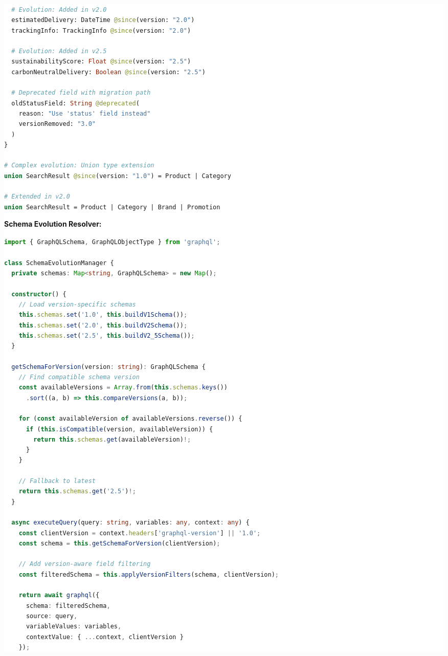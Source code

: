 ```graphql
  # Evolution: Added in v2.0
  estimatedDelivery: DateTime @since(version: "2.0")
  trackingInfo: TrackingInfo @since(version: "2.0")
  
  # Evolution: Added in v2.5
  sustainabilityScore: Float @since(version: "2.5")
  carbonNeutralDelivery: Boolean @since(version: "2.5")
  
  # Deprecated field with migration path
  oldStatusField: String @deprecated(
    reason: "Use 'status' field instead"
    versionRemoved: "3.0"
  )
}

# Complex evolution: Union type extension
union SearchResult @since(version: "1.0") = Product | Category

# Extended in v2.0
union SearchResult = Product | Category | Brand | Promotion
```

**Schema Evolution Resolver:**
```typescript
import { GraphQLSchema, GraphQLObjectType } from 'graphql';

class SchemaEvolutionManager {
  private schemas: Map<string, GraphQLSchema> = new Map();
  
  constructor() {
    // Load version-specific schemas
    this.schemas.set('1.0', this.buildV1Schema());
    this.schemas.set('2.0', this.buildV2Schema());
    this.schemas.set('2.5', this.buildV2_5Schema());
  }
  
  getSchemaForVersion(version: string): GraphQLSchema {
    // Find compatible schema version
    const availableVersions = Array.from(this.schemas.keys())
      .sort((a, b) => this.compareVersions(a, b));
      
    for (const availableVersion of availableVersions.reverse()) {
      if (this.isCompatible(version, availableVersion)) {
        return this.schemas.get(availableVersion)!;
      }
    }
    
    // Fallback to latest
    return this.schemas.get('2.5')!;
  }
  
  async executeQuery(query: string, variables: any, context: any) {
    const clientVersion = context.headers['graphql-version'] || '1.0';
    const schema = this.getSchemaForVersion(clientVersion);
    
    // Add version-aware field filtering
    const filteredSchema = this.applyVersionFilters(schema, clientVersion);
    
    return await graphql({
      schema: filteredSchema,
      source: query,
      variableValues: variables,
      contextValue: { ...context, clientVersion }
    });
```